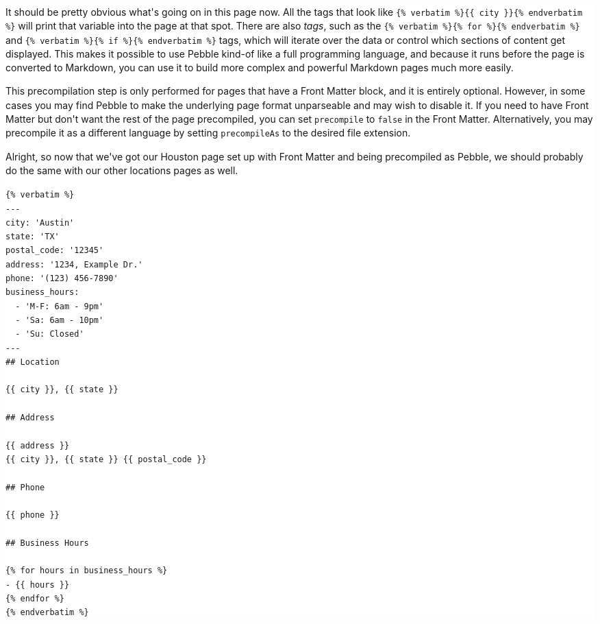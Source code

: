 ```text
```

It should be pretty obvious what's going on in this page now. All the tags that look like 
`{% verbatim %}{{ city }}{% endverbatim %}` will print that variable into the page at that spot. There are also _tags_,
such as the `{% verbatim %}{% for %}{% endverbatim %}` and `{% verbatim %}{% if %}{% endverbatim %}` tags, which will 
iterate over the data or control which sections of content get displayed. This makes it possible to use Pebble kind-of 
like a full programming language, and because it runs before the page is converted to Markdown, you can use it to build 
more complex and powerful Markdown pages much more easily.

This precompilation step is only performed for pages that have a Front Matter block, and it is entirely optional. 
However, in some cases you may find Pebble to make the underlying page format unparseable and may wish to disable it. If 
you need to have Front Matter but don't want the rest of the page precompiled, you can set `precompile` to `false` in 
the Front Matter. Alternatively, you may precompile it as a different language by setting `precompileAs` to the desired 
file extension.

Alright, so now that we've got our Houston page set up with Front Matter and being precompiled as Pebble, we should 
probably do the same with our other locations pages as well. 

```text
{% verbatim %}
---
city: 'Austin'
state: 'TX'
postal_code: '12345'
address: '1234, Example Dr.'
phone: '(123) 456-7890'
business_hours:
  - 'M-F: 6am - 9pm'
  - 'Sa: 6am - 10pm'
  - 'Su: Closed'
---
## Location

{{ city }}, {{ state }}

## Address
 
{{ address }}
{{ city }}, {{ state }} {{ postal_code }}

## Phone

{{ phone }}

## Business Hours

{% for hours in business_hours %}
- {{ hours }}
{% endfor %}
{% endverbatim %}
```
